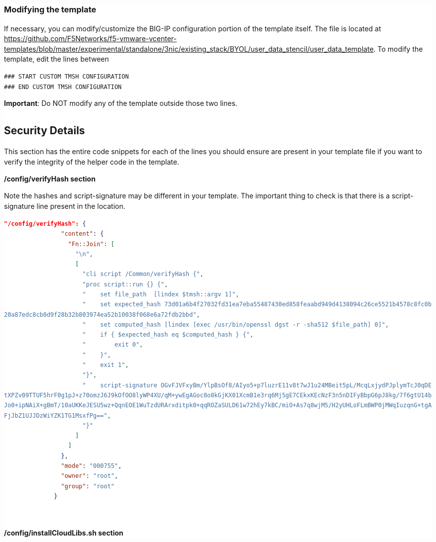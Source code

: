 ### Modifying the template
If necessary, you can modify/customize the BIG-IP configuration portion of the template itself. The file is located at https://github.com/F5Networks/f5-vmware-vcenter-templates/blob/master/experimental/standalone/3nic/existing_stack/BYOL/user_data_stencil/user_data_template.
To modify the template, edit the lines between   

```
### START CUSTOM TMSH CONFIGURATION  
### END CUSTOM TMSH CONFIGURATION  
```

**Important**: Do NOT modify any of the template outside those two lines.


## Security Details <a name="securitydetail"></a>
This section has the entire code snippets for each of the lines you should ensure are present in your template file if you want to verify the integrity of the helper code in the template.

**/config/verifyHash section**

Note the hashes and script-signature may be different in your template. The important thing to check is that there is a script-signature line present in the location.<br>


```json
"/config/verifyHash": {
                "content": {
                  "Fn::Join": [
                    "\n",
                    [
                      "cli script /Common/verifyHash {",
                      "proc script::run {} {",
                      "    set file_path  [lindex $tmsh::argv 1]",
                      "    set expected_hash 73d01a6b4f27032fd31ea7eba55487430ed858feaabd949d4138094c26ce5521b4578c8fc0b20a87edc8cb0d9f28b32b803974ea52b10038f068e6a72fdb2bbd",
                      "    set computed_hash [lindex [exec /usr/bin/openssl dgst -r -sha512 $file_path] 0]",
                      "    if { $expected_hash eq $computed_hash } {",
                      "        exit 0",
                      "    }",
                      "    exit 1",
                      "}",
                      "    script-signature OGvFJVFxyBm/YlpBsOf8/AIyo5+p7luzrE11v8t7wJ1u24MBeit5pL/McqLxjydPJplymTcJ0qDEtXPZv09TTUF5hrF0g1pJ+z70omzJ6J9kOfOO8lyWP4XU/qM+ywEgAGoc8o8kGjKX01XcmB1e3rq6Mj5gE7CEkxKEcNzF3n5nDIFyBbpG6pJ8kg/7f6gtU14bJo0+ipNAiX+gBmT/10aUKKeJESU5wz+QqnEOE1WuTzdURArxditpk0+qqROZaSULD61w72hEy7kBC/miO+As7q8wjM5/H2yUHLoFLmBWP0jMWqIuzqnG+tgAFjJbZ1UJJDzWiYZK1TG1MsxfPg==",
                      "}"
                    ]
                  ]
                },
                "mode": "000755",
                "owner": "root",
                "group": "root"
              }
```
<br><br>
**/config/installCloudLibs.sh section**
